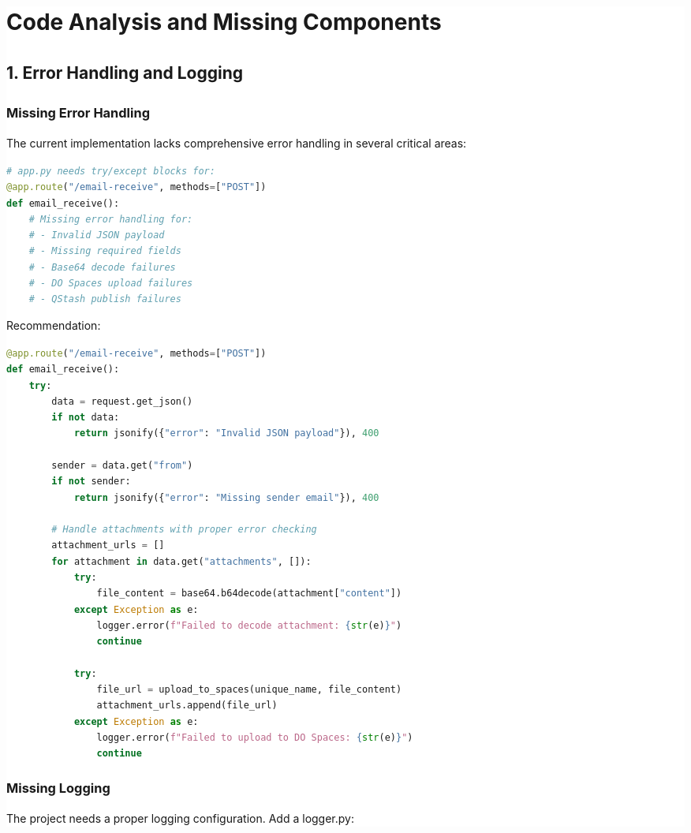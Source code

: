 # Code Analysis and Missing Components

## 1. Error Handling and Logging

### Missing Error Handling
The current implementation lacks comprehensive error handling in several critical areas:

```python
# app.py needs try/except blocks for:
@app.route("/email-receive", methods=["POST"])
def email_receive():
    # Missing error handling for:
    # - Invalid JSON payload
    # - Missing required fields
    # - Base64 decode failures
    # - DO Spaces upload failures
    # - QStash publish failures
```

Recommendation:
```python
@app.route("/email-receive", methods=["POST"])
def email_receive():
    try:
        data = request.get_json()
        if not data:
            return jsonify({"error": "Invalid JSON payload"}), 400
            
        sender = data.get("from")
        if not sender:
            return jsonify({"error": "Missing sender email"}), 400
            
        # Handle attachments with proper error checking
        attachment_urls = []
        for attachment in data.get("attachments", []):
            try:
                file_content = base64.b64decode(attachment["content"])
            except Exception as e:
                logger.error(f"Failed to decode attachment: {str(e)}")
                continue
                
            try:
                file_url = upload_to_spaces(unique_name, file_content)
                attachment_urls.append(file_url)
            except Exception as e:
                logger.error(f"Failed to upload to DO Spaces: {str(e)}")
                continue
```

### Missing Logging
The project needs a proper logging configuration. Add a logger.py:

